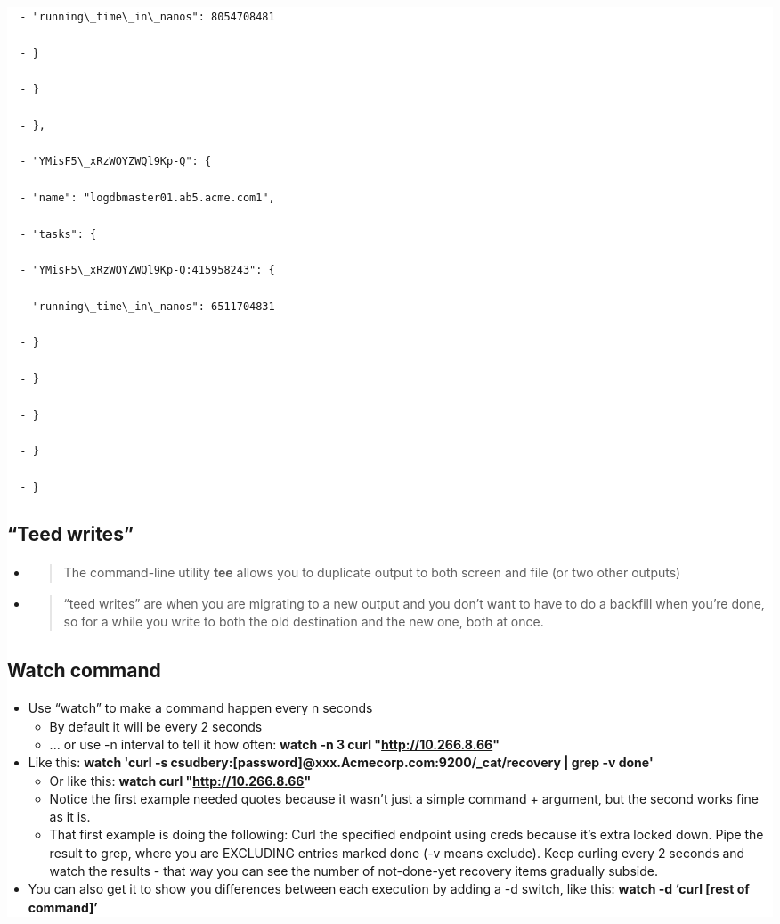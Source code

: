       - "running\_time\_in\_nanos": 8054708481
    
      - }
    
      - }
    
      - },
    
      - "YMisF5\_xRzWOYZWQl9Kp-Q": {
    
      - "name": "logdbmaster01.ab5.acme.com1",
    
      - "tasks": {
    
      - "YMisF5\_xRzWOYZWQl9Kp-Q:415958243": {
    
      - "running\_time\_in\_nanos": 6511704831
    
      - }
    
      - }
    
      - }
    
      - }
    
      - }

##  “Teed writes”

  - > The command-line utility **tee** allows you to duplicate output to
    > both screen and file (or two other outputs)

  - > “teed writes” are when you are migrating to a new output and you
    > don’t want to have to do a backfill when you’re done, so for a
    > while you write to both the old destination and the new one, both
    > at once.

## Watch command
  - Use “watch” to make a command happen every n seconds
    - By default it will be every 2 seconds
    - ... or use -n interval to tell it how often: **watch -n 3 curl "http://10.266.8.66"**
  - Like this: **watch 'curl -s
    csudbery:\[password\]@xxx.Acmecorp.com:9200/\_cat/recovery | grep
    -v done'**
      - Or like this: **watch curl "http://10.266.8.66"**
      - Notice the first example needed quotes because it wasn’t just a
        simple command + argument, but the second works fine as it is.
      - That first example is doing the following: Curl the specified
        endpoint using creds because it’s extra locked down. Pipe the
        result to grep, where you are EXCLUDING entries marked done (-v
        means exclude). Keep curling every 2 seconds and watch the
        results - that way you can see the number of not-done-yet
        recovery items gradually subside.
  - You can also get it to show you differences between each execution
    by adding a -d switch, like this: **watch -d ‘curl \[rest of
    command\]’**
